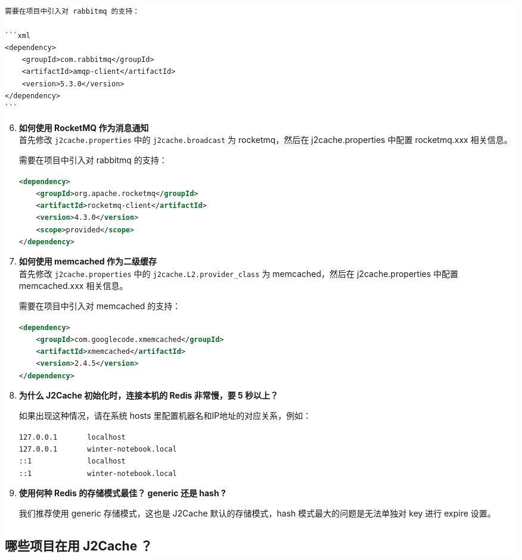     需要在项目中引入对 rabbitmq 的支持：   

    ```xml
    <dependency>
        <groupId>com.rabbitmq</groupId>
        <artifactId>amqp-client</artifactId>
        <version>5.3.0</version>
    </dependency>
    ```

6. **如何使用 RocketMQ 作为消息通知**  
首先修改 `j2cache.properties` 中的 `j2cache.broadcast` 为 rocketmq，然后在 j2cache.properties 中配置 rocketmq.xxx 相关信息。

    需要在项目中引入对 rabbitmq 的支持：   

    ```xml
    <dependency>
        <groupId>org.apache.rocketmq</groupId>
        <artifactId>rocketmq-client</artifactId>
        <version>4.3.0</version>
        <scope>provided</scope>
    </dependency>
    ```

7. **如何使用 memcached 作为二级缓存**  
首先修改 `j2cache.properties` 中的 `j2cache.L2.provider_class` 为 memcached，然后在 j2cache.properties 中配置 memcached.xxx 相关信息。

    需要在项目中引入对 memcached 的支持：   

    ```xml
    <dependency>
        <groupId>com.googlecode.xmemcached</groupId>
        <artifactId>xmemcached</artifactId>
        <version>2.4.5</version>
    </dependency>
    ```

8. **为什么 J2Cache 初始化时，连接本机的 Redis 非常慢，要 5 秒以上？**

    如果出现这种情况，请在系统 hosts 里配置机器名和IP地址的对应关系，例如：  

    ```
    127.0.0.1       localhost
    127.0.0.1       winter-notebook.local
    ::1             localhost
    ::1             winter-notebook.local
    ```
    
9. **使用何种 Redis 的存储模式最佳？ generic 还是 hash ?**  

    我们推荐使用 generic 存储模式，这也是 J2Cache 默认的存储模式，hash 模式最大的问题是无法单独对 key 进行 expire 设置。

## 哪些项目在用 J2Cache ？
